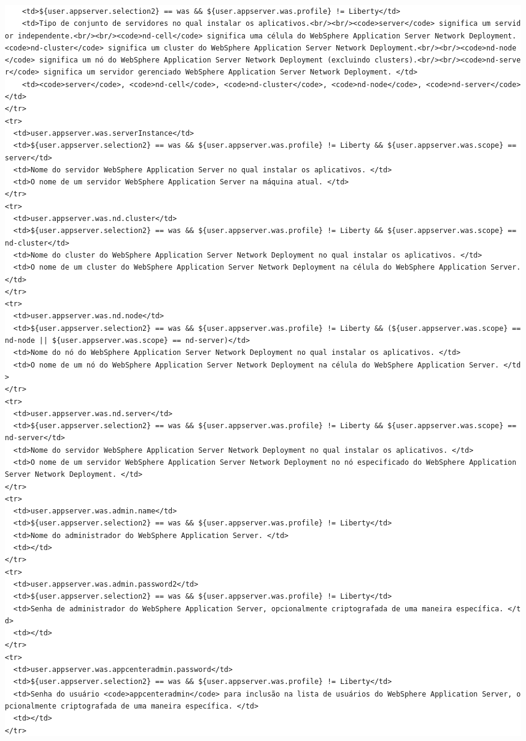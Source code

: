         <td>${user.appserver.selection2} == was && ${user.appserver.was.profile} != Liberty</td>
        <td>Tipo de conjunto de servidores no qual instalar os aplicativos.<br/><br/><code>server</code> significa um servidor independente.<br/><br/><code>nd-cell</code> significa uma célula do WebSphere Application Server Network Deployment. <code>nd-cluster</code> significa um cluster do WebSphere Application Server Network Deployment.<br/><br/><code>nd-node</code> significa um nó do WebSphere Application Server Network Deployment (excluindo clusters).<br/><br/><code>nd-server</code> significa um servidor gerenciado WebSphere Application Server Network Deployment. </td>
        <td><code>server</code>, <code>nd-cell</code>, <code>nd-cluster</code>, <code>nd-node</code>, <code>nd-server</code></td>
    </tr>
    <tr>
      <td>user.appserver.was.serverInstance</td>
      <td>${user.appserver.selection2} == was && ${user.appserver.was.profile} != Liberty && ${user.appserver.was.scope} == server</td>
      <td>Nome do servidor WebSphere Application Server no qual instalar os aplicativos. </td>
      <td>O nome de um servidor WebSphere Application Server na máquina atual. </td>
    </tr>
    <tr>
      <td>user.appserver.was.nd.cluster</td>
      <td>${user.appserver.selection2} == was && ${user.appserver.was.profile} != Liberty && ${user.appserver.was.scope} == nd-cluster</td>
      <td>Nome do cluster do WebSphere Application Server Network Deployment no qual instalar os aplicativos. </td>
      <td>O nome de um cluster do WebSphere Application Server Network Deployment na célula do WebSphere Application Server. </td>
    </tr>
    <tr>
      <td>user.appserver.was.nd.node</td>
      <td>${user.appserver.selection2} == was && ${user.appserver.was.profile} != Liberty && (${user.appserver.was.scope} == nd-node || ${user.appserver.was.scope} == nd-server)</td>
      <td>Nome do nó do WebSphere Application Server Network Deployment no qual instalar os aplicativos. </td>
      <td>O nome de um nó do WebSphere Application Server Network Deployment na célula do WebSphere Application Server. </td>
    </tr>
    <tr>
      <td>user.appserver.was.nd.server</td>
      <td>${user.appserver.selection2} == was && ${user.appserver.was.profile} != Liberty && ${user.appserver.was.scope} == nd-server</td>
      <td>Nome do servidor WebSphere Application Server Network Deployment no qual instalar os aplicativos. </td>
      <td>O nome de um servidor WebSphere Application Server Network Deployment no nó especificado do WebSphere Application Server Network Deployment. </td>
    </tr>
    <tr>
      <td>user.appserver.was.admin.name</td>
      <td>${user.appserver.selection2} == was && ${user.appserver.was.profile} != Liberty</td>
      <td>Nome do administrador do WebSphere Application Server. </td>
      <td></td>
    </tr>
    <tr>
      <td>user.appserver.was.admin.password2</td>
      <td>${user.appserver.selection2} == was && ${user.appserver.was.profile} != Liberty</td>
      <td>Senha de administrador do WebSphere Application Server, opcionalmente criptografada de uma maneira específica. </td>
      <td></td>
    </tr>
    <tr>
      <td>user.appserver.was.appcenteradmin.password</td>
      <td>${user.appserver.selection2} == was && ${user.appserver.was.profile} != Liberty</td>
      <td>Senha do usuário <code>appcenteradmin</code> para inclusão na lista de usuários do WebSphere Application Server, opcionalmente criptografada de uma maneira específica. </td>
      <td></td>
    </tr>